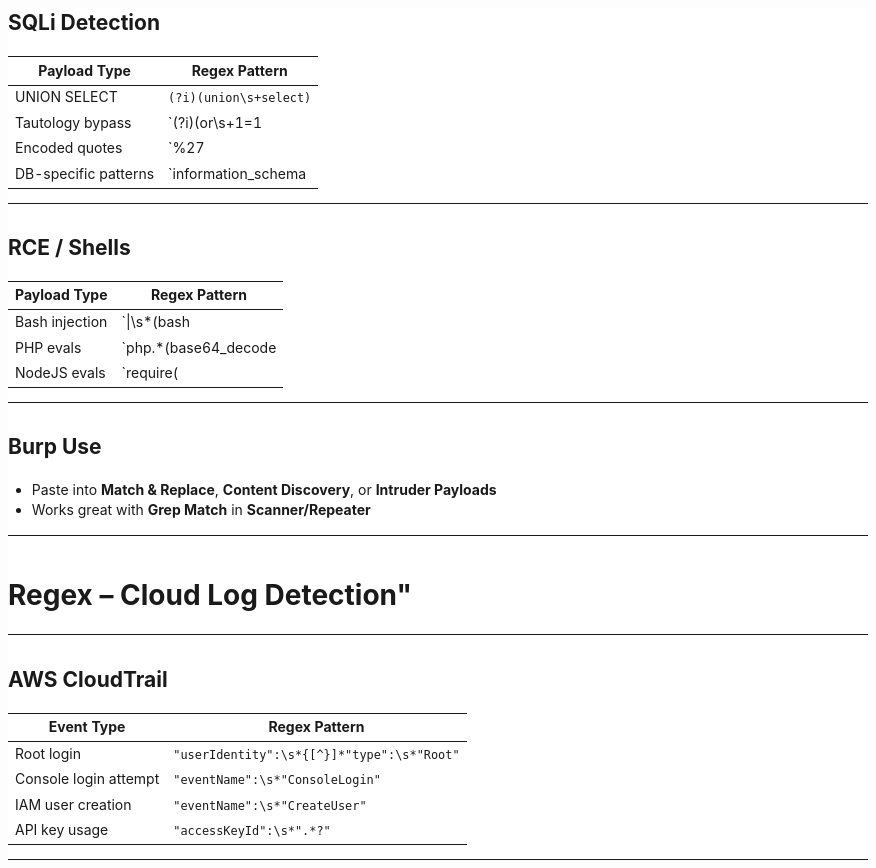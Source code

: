 
## SQLi Detection

| Payload Type           | Regex Pattern                                  |
|------------------------|------------------------------------------------|
| UNION SELECT           | `(?i)(union\s+select)`                         |
| Tautology bypass       | `(?i)(or\s+1=1|1=1--|')`                       |
| Encoded quotes         | `%27|%2D%2D`                                   |
| DB-specific patterns   | `information_schema|pg_.*|dual`                |

---

## RCE / Shells

| Payload Type           | Regex Pattern                                  |
|------------------------|------------------------------------------------|
| Bash injection         | `\|\s*(bash|sh|nc|curl|wget|python)`           |
| PHP evals              | `php.*(base64_decode|eval|system)`             |
| NodeJS evals           | `require\(|child_process`                      |

---

## Burp Use

- Paste into **Match & Replace**, **Content Discovery**, or **Intruder Payloads**
- Works great with **Grep Match** in **Scanner/Repeater**

---
# Regex – Cloud Log Detection"
---

## AWS CloudTrail

| Event Type             | Regex Pattern                                      |
|------------------------|----------------------------------------------------|
| Root login             | `"userIdentity":\s*{[^}]*"type":\s*"Root"`         |
| Console login attempt  | `"eventName":\s*"ConsoleLogin"`                    |
| IAM user creation      | `"eventName":\s*"CreateUser"`                      |
| API key usage          | `"accessKeyId":\s*".*?"`                           |

---
